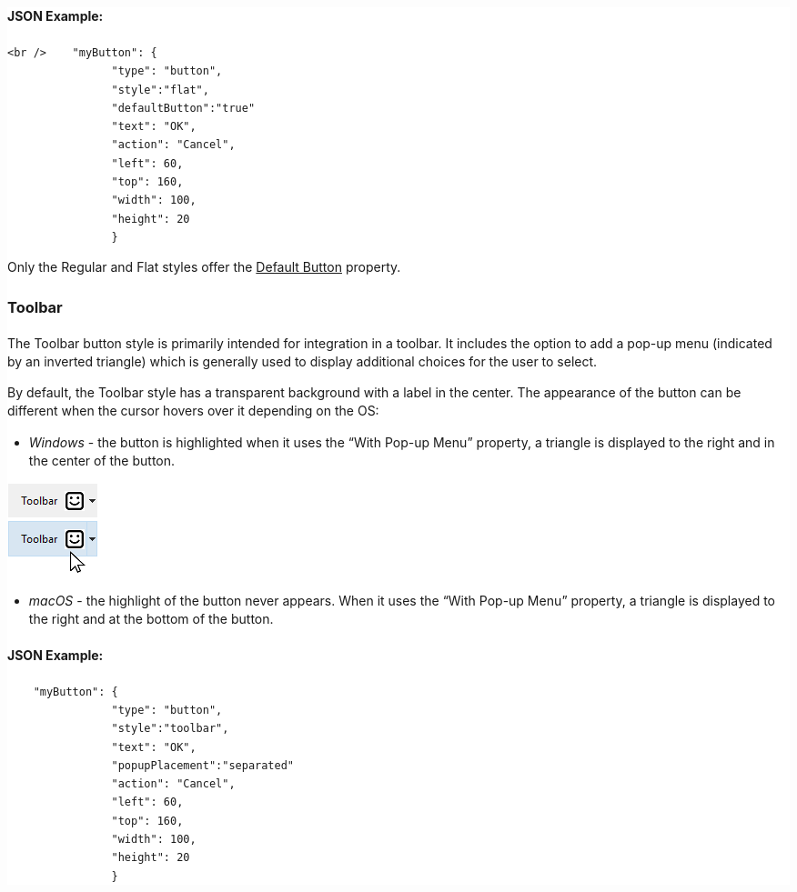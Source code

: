 #### JSON Example:

```4d
<br />    "myButton": {
                "type": "button",   
                "style":"flat", 
                "defaultButton":"true"  
                "text": "OK",   
                "action": "Cancel", 
                "left": 60,         
                "top": 160,         
                "width": 100,   
                "height": 20    
                }
```

Only the Regular and Flat styles offer the [Default Button](properties_Appearance.md#default-button) property.

### Toolbar

The Toolbar button style is primarily intended for integration in a toolbar. It includes the option to add a pop-up menu (indicated by an inverted triangle) which is generally used to display additional choices for the user to select.

By default, the Toolbar style has a transparent background with a label in the center. The appearance of the button can be different when the cursor hovers over it depending on the OS:

- *Windows* - the button is highlighted when it uses the “With Pop-up Menu” property, a triangle is displayed to the right and in the center of the button. 

![](assets/en/FormObjects/button_toolbar.png)

- *macOS* - the highlight of the button never appears. When it uses the “With Pop-up Menu” property, a triangle is displayed to the right and at the bottom of the button.

#### JSON Example:

```4d
    "myButton": {
                "type": "button",   
                "style":"toolbar",  
                "text": "OK",       
                "popupPlacement":"separated"    
                "action": "Cancel",     
                "left": 60,             
                "top": 160,             
                "width": 100,           
                "height": 20        
                }
```
